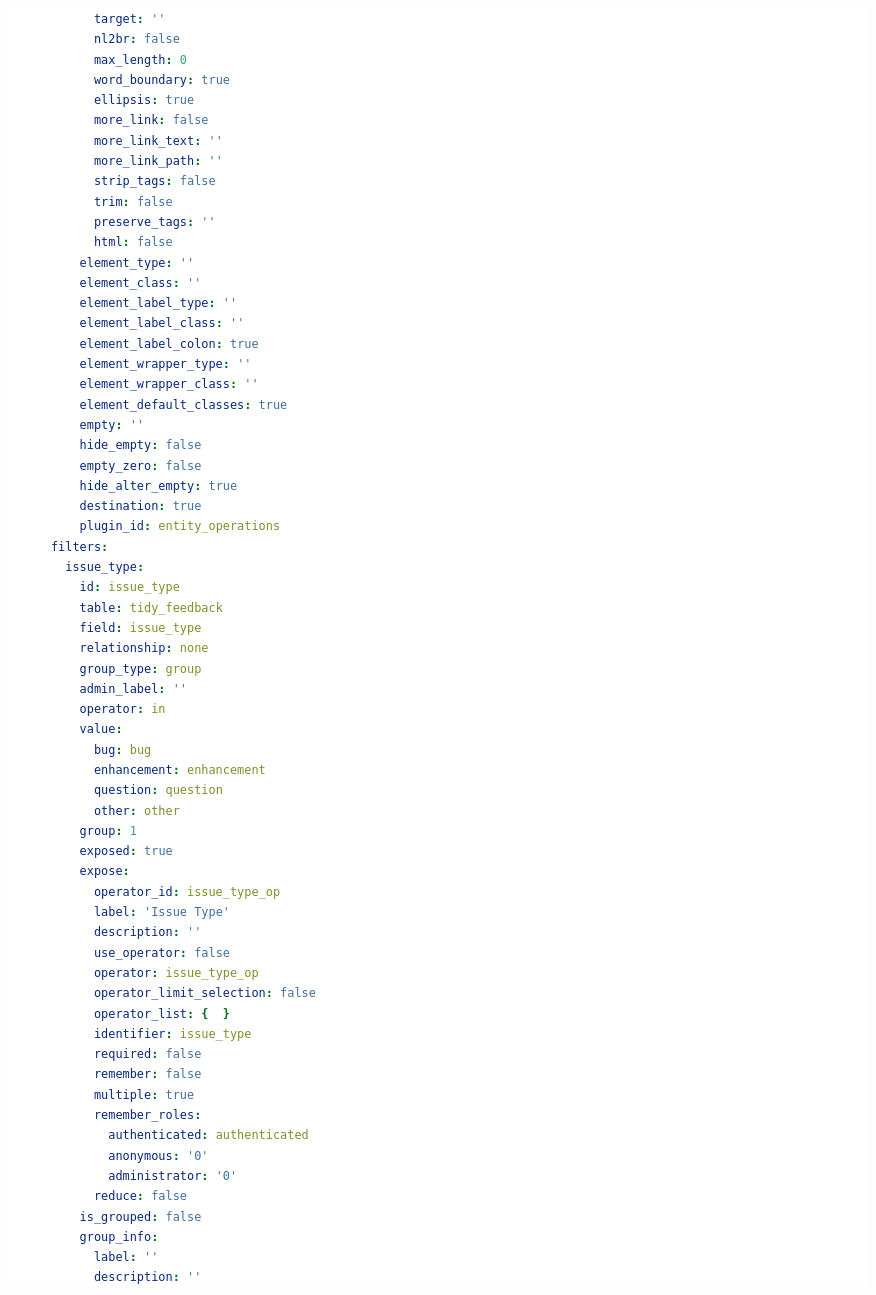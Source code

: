 ```yaml
            target: ''
            nl2br: false
            max_length: 0
            word_boundary: true
            ellipsis: true
            more_link: false
            more_link_text: ''
            more_link_path: ''
            strip_tags: false
            trim: false
            preserve_tags: ''
            html: false
          element_type: ''
          element_class: ''
          element_label_type: ''
          element_label_class: ''
          element_label_colon: true
          element_wrapper_type: ''
          element_wrapper_class: ''
          element_default_classes: true
          empty: ''
          hide_empty: false
          empty_zero: false
          hide_alter_empty: true
          destination: true
          plugin_id: entity_operations
      filters:
        issue_type:
          id: issue_type
          table: tidy_feedback
          field: issue_type
          relationship: none
          group_type: group
          admin_label: ''
          operator: in
          value:
            bug: bug
            enhancement: enhancement
            question: question
            other: other
          group: 1
          exposed: true
          expose:
            operator_id: issue_type_op
            label: 'Issue Type'
            description: ''
            use_operator: false
            operator: issue_type_op
            operator_limit_selection: false
            operator_list: {  }
            identifier: issue_type
            required: false
            remember: false
            multiple: true
            remember_roles:
              authenticated: authenticated
              anonymous: '0'
              administrator: '0'
            reduce: false
          is_grouped: false
          group_info:
            label: ''
            description: ''
```